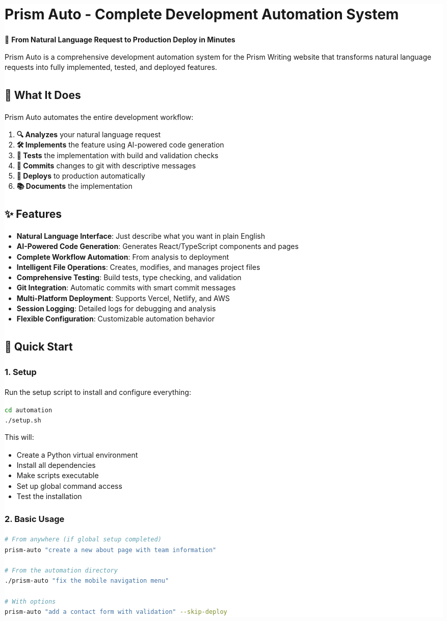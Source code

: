 # Prism Auto - Complete Development Automation System

🤖 **From Natural Language Request to Production Deploy in Minutes**

Prism Auto is a comprehensive development automation system for the Prism Writing website that transforms natural language requests into fully implemented, tested, and deployed features.

## 🎯 What It Does

Prism Auto automates the entire development workflow:

1. **🔍 Analyzes** your natural language request
2. **🛠️ Implements** the feature using AI-powered code generation
3. **🧪 Tests** the implementation with build and validation checks
4. **📝 Commits** changes to git with descriptive messages
5. **🚀 Deploys** to production automatically
6. **📚 Documents** the implementation

## ✨ Features

- **Natural Language Interface**: Just describe what you want in plain English
- **AI-Powered Code Generation**: Generates React/TypeScript components and pages
- **Complete Workflow Automation**: From analysis to deployment
- **Intelligent File Operations**: Creates, modifies, and manages project files
- **Comprehensive Testing**: Build tests, type checking, and validation
- **Git Integration**: Automatic commits with smart commit messages
- **Multi-Platform Deployment**: Supports Vercel, Netlify, and AWS
- **Session Logging**: Detailed logs for debugging and analysis
- **Flexible Configuration**: Customizable automation behavior

## 🚀 Quick Start

### 1. Setup

Run the setup script to install and configure everything:

```bash
cd automation
./setup.sh
```

This will:
- Create a Python virtual environment
- Install all dependencies
- Make scripts executable
- Set up global command access
- Test the installation

### 2. Basic Usage

```bash
# From anywhere (if global setup completed)
prism-auto "create a new about page with team information"

# From the automation directory
./prism-auto "fix the mobile navigation menu"

# With options
prism-auto "add a contact form with validation" --skip-deploy
```
